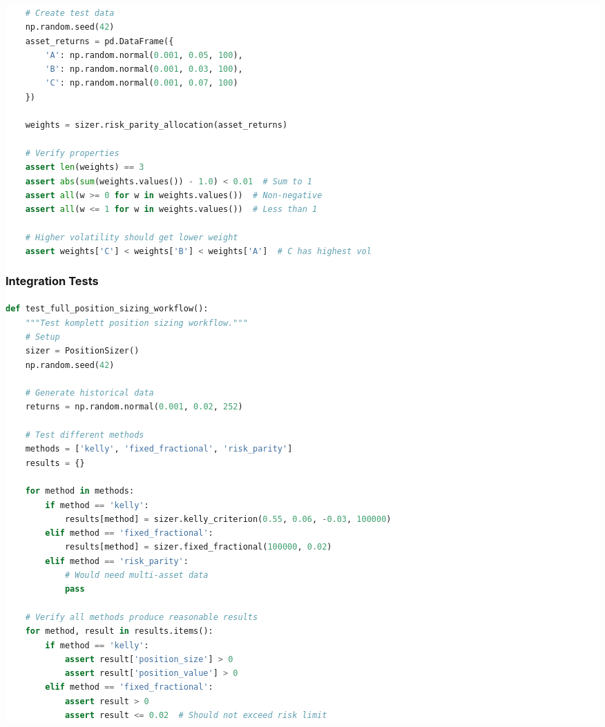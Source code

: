 ```python
    # Create test data
    np.random.seed(42)
    asset_returns = pd.DataFrame({
        'A': np.random.normal(0.001, 0.05, 100),
        'B': np.random.normal(0.001, 0.03, 100),
        'C': np.random.normal(0.001, 0.07, 100)
    })

    weights = sizer.risk_parity_allocation(asset_returns)

    # Verify properties
    assert len(weights) == 3
    assert abs(sum(weights.values()) - 1.0) < 0.01  # Sum to 1
    assert all(w >= 0 for w in weights.values())  # Non-negative
    assert all(w <= 1 for w in weights.values())  # Less than 1

    # Higher volatility should get lower weight
    assert weights['C'] < weights['B'] < weights['A']  # C has highest vol
```

### Integration Tests
```python
def test_full_position_sizing_workflow():
    """Test komplett position sizing workflow."""
    # Setup
    sizer = PositionSizer()
    np.random.seed(42)

    # Generate historical data
    returns = np.random.normal(0.001, 0.02, 252)

    # Test different methods
    methods = ['kelly', 'fixed_fractional', 'risk_parity']
    results = {}

    for method in methods:
        if method == 'kelly':
            results[method] = sizer.kelly_criterion(0.55, 0.06, -0.03, 100000)
        elif method == 'fixed_fractional':
            results[method] = sizer.fixed_fractional(100000, 0.02)
        elif method == 'risk_parity':
            # Would need multi-asset data
            pass

    # Verify all methods produce reasonable results
    for method, result in results.items():
        if method == 'kelly':
            assert result['position_size'] > 0
            assert result['position_value'] > 0
        elif method == 'fixed_fractional':
            assert result > 0
            assert result <= 0.02  # Should not exceed risk limit
```
